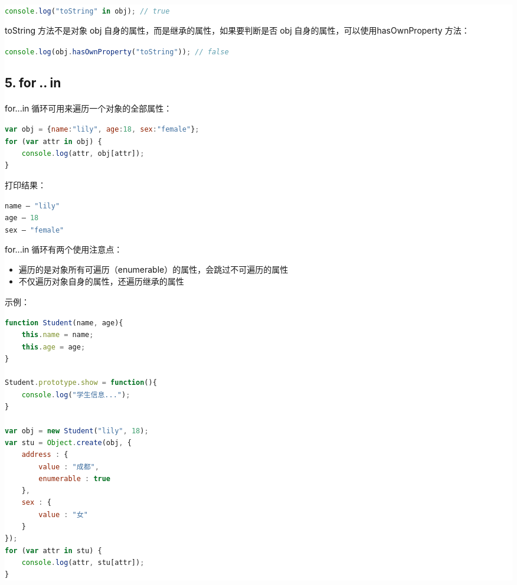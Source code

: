 ```javascript
console.log("toString" in obj); // true
```

toString 方法不是对象 obj 自身的属性，而是继承的属性，如果要判断是否 obj 自身的属性，可以使用hasOwnProperty 方法：

```javascript
console.log(obj.hasOwnProperty("toString")); // false
```

## 5. for .. in

for...in 循环可用来遍历一个对象的全部属性：

```javascript
var obj = {name:"lily", age:18, sex:"female"};
for (var attr in obj) {
	console.log(attr, obj[attr]);
}
```

打印结果：

```javascript
name – "lily"
age – 18
sex – "female"
```

for...in 循环有两个使用注意点：

*	遍历的是对象所有可遍历（enumerable）的属性，会跳过不可遍历的属性
*	不仅遍历对象自身的属性，还遍历继承的属性

示例：

```javascript
function Student(name, age){
	this.name = name;
	this.age = age;
}

Student.prototype.show = function(){
	console.log("学生信息...");
}

var obj = new Student("lily", 18);
var stu = Object.create(obj, {
	address : {
		value : "成都",
		enumerable : true
	},
	sex : {
		value : "女"
	}
});
for (var attr in stu) {
	console.log(attr, stu[attr]);
}
```
